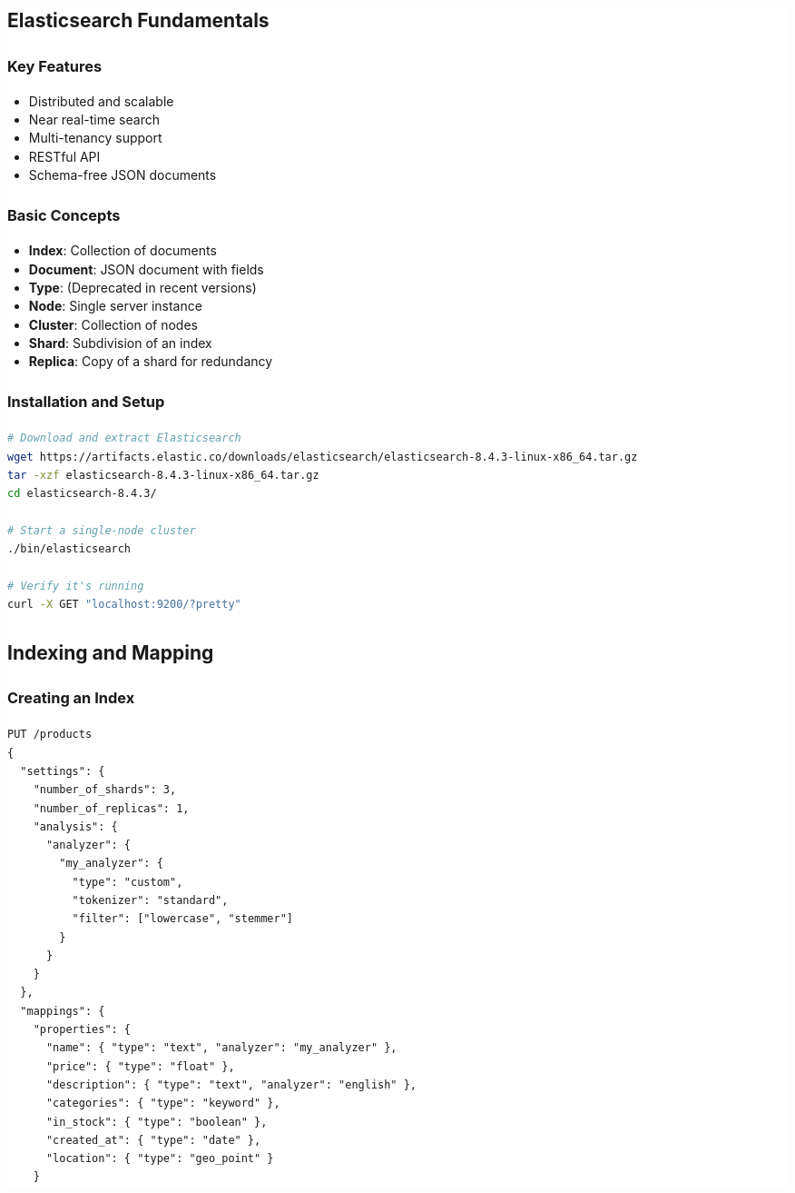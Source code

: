 ## Elasticsearch Fundamentals

### Key Features
- Distributed and scalable
- Near real-time search
- Multi-tenancy support
- RESTful API
- Schema-free JSON documents

### Basic Concepts
- **Index**: Collection of documents
- **Document**: JSON document with fields
- **Type**: (Deprecated in recent versions)
- **Node**: Single server instance
- **Cluster**: Collection of nodes
- **Shard**: Subdivision of an index
- **Replica**: Copy of a shard for redundancy

### Installation and Setup
```bash
# Download and extract Elasticsearch
wget https://artifacts.elastic.co/downloads/elasticsearch/elasticsearch-8.4.3-linux-x86_64.tar.gz
tar -xzf elasticsearch-8.4.3-linux-x86_64.tar.gz
cd elasticsearch-8.4.3/

# Start a single-node cluster
./bin/elasticsearch

# Verify it's running
curl -X GET "localhost:9200/?pretty"
```

## Indexing and Mapping

### Creating an Index
```http
PUT /products
{
  "settings": {
    "number_of_shards": 3,
    "number_of_replicas": 1,
    "analysis": {
      "analyzer": {
        "my_analyzer": {
          "type": "custom",
          "tokenizer": "standard",
          "filter": ["lowercase", "stemmer"]
        }
      }
    }
  },
  "mappings": {
    "properties": {
      "name": { "type": "text", "analyzer": "my_analyzer" },
      "price": { "type": "float" },
      "description": { "type": "text", "analyzer": "english" },
      "categories": { "type": "keyword" },
      "in_stock": { "type": "boolean" },
      "created_at": { "type": "date" },
      "location": { "type": "geo_point" }
    }
```